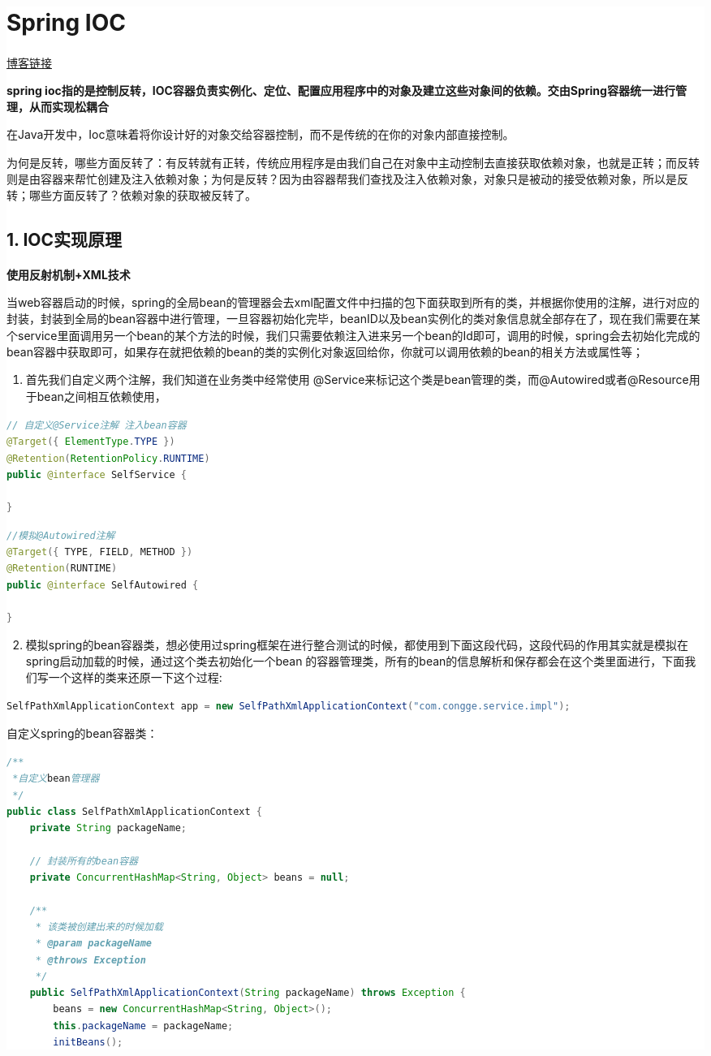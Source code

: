 # Spring IOC

[博客链接](https://blog.csdn.net/zhangcongyi420/article/details/89419715)

**spring ioc指的是控制反转，IOC容器负责实例化、定位、配置应用程序中的对象及建立这些对象间的依赖。交由Spring容器统一进行管理，从而实现松耦合**

在Java开发中，Ioc意味着将你设计好的对象交给容器控制，而不是传统的在你的对象内部直接控制。

为何是反转，哪些方面反转了：有反转就有正转，传统应用程序是由我们自己在对象中主动控制去直接获取依赖对象，也就是正转；而反转则是由容器来帮忙创建及注入依赖对象；为何是反转？因为由容器帮我们查找及注入依赖对象，对象只是被动的接受依赖对象，所以是反转；哪些方面反转了？依赖对象的获取被反转了。

## 1. IOC实现原理

**使用反射机制+XML技术**

当web容器启动的时候，spring的全局bean的管理器会去xml配置文件中扫描的包下面获取到所有的类，并根据你使用的注解，进行对应的封装，封装到全局的bean容器中进行管理，一旦容器初始化完毕，beanID以及bean实例化的类对象信息就全部存在了，现在我们需要在某个service里面调用另一个bean的某个方法的时候，我们只需要依赖注入进来另一个bean的Id即可，调用的时候，spring会去初始化完成的bean容器中获取即可，如果存在就把依赖的bean的类的实例化对象返回给你，你就可以调用依赖的bean的相关方法或属性等；


1. 首先我们自定义两个注解，我们知道在业务类中经常使用 @Service来标记这个类是bean管理的类，而@Autowired或者@Resource用于bean之间相互依赖使用，

```java
// 自定义@Service注解 注入bean容器
@Target({ ElementType.TYPE })
@Retention(RetentionPolicy.RUNTIME)
public @interface SelfService {

}
```

```java
//模拟@Autowired注解
@Target({ TYPE, FIELD, METHOD })
@Retention(RUNTIME)
public @interface SelfAutowired {

}
```

2. 模拟spring的bean容器类，想必使用过spring框架在进行整合测试的时候，都使用到下面这段代码，这段代码的作用其实就是模拟在spring启动加载的时候，通过这个类去初始化一个bean 的容器管理类，所有的bean的信息解析和保存都会在这个类里面进行，下面我们写一个这样的类来还原一下这个过程: 
   

```java
SelfPathXmlApplicationContext app = new SelfPathXmlApplicationContext("com.congge.service.impl");
```

自定义spring的bean容器类：

```java
/**
 *自定义bean管理器
 */
public class SelfPathXmlApplicationContext {
    private String packageName;

    // 封装所有的bean容器
    private ConcurrentHashMap<String, Object> beans = null;

    /**
     * 该类被创建出来的时候加载
     * @param packageName
     * @throws Exception
     */
    public SelfPathXmlApplicationContext(String packageName) throws Exception {
        beans = new ConcurrentHashMap<String, Object>();
        this.packageName = packageName;
        initBeans();
```
